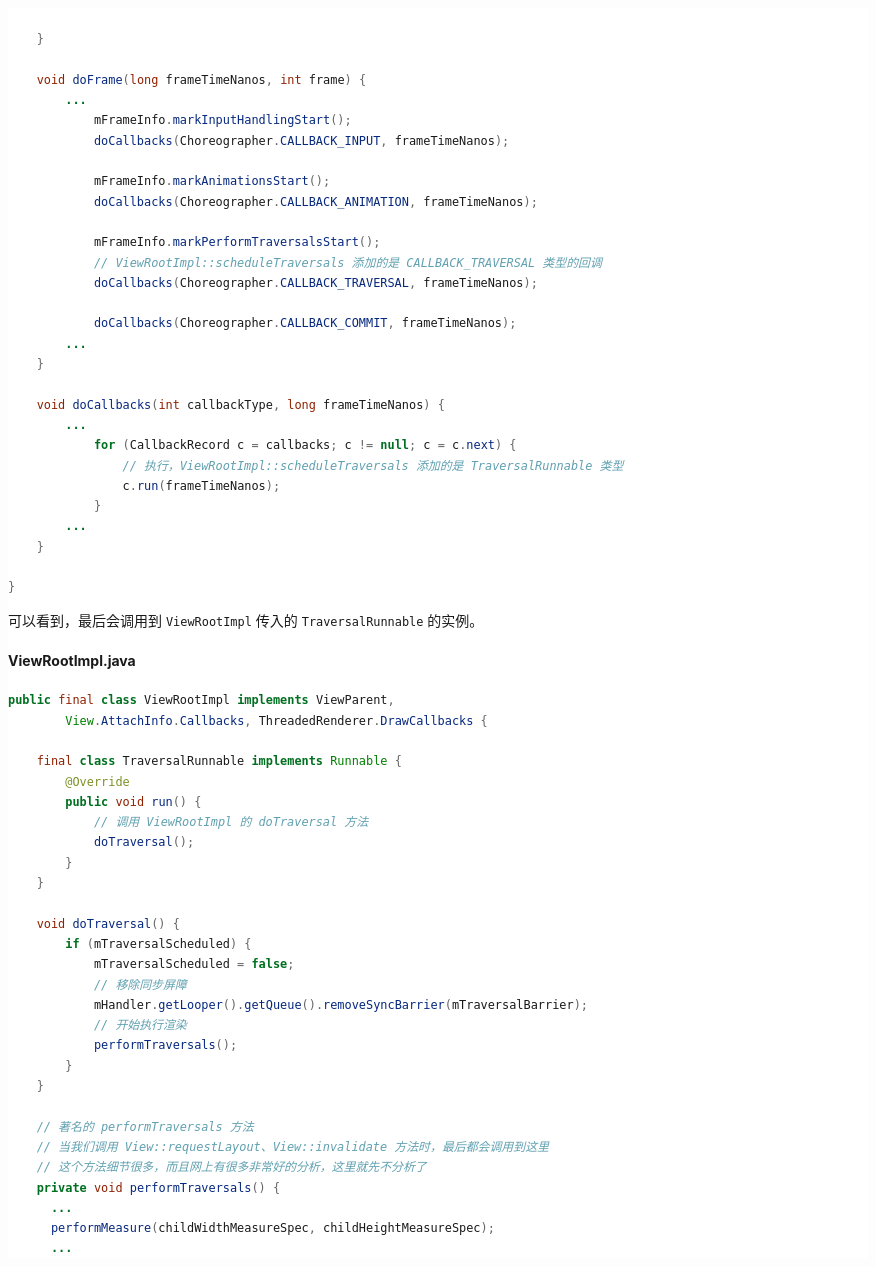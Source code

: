 ```java
      
    }
  
    void doFrame(long frameTimeNanos, int frame) {
        ...
            mFrameInfo.markInputHandlingStart();
            doCallbacks(Choreographer.CALLBACK_INPUT, frameTimeNanos);

            mFrameInfo.markAnimationsStart();
            doCallbacks(Choreographer.CALLBACK_ANIMATION, frameTimeNanos);

            mFrameInfo.markPerformTraversalsStart();
            // ViewRootImpl::scheduleTraversals 添加的是 CALLBACK_TRAVERSAL 类型的回调
            doCallbacks(Choreographer.CALLBACK_TRAVERSAL, frameTimeNanos);

            doCallbacks(Choreographer.CALLBACK_COMMIT, frameTimeNanos);
        ...
    }

    void doCallbacks(int callbackType, long frameTimeNanos) {
        ...
            for (CallbackRecord c = callbacks; c != null; c = c.next) {
                // 执行，ViewRootImpl::scheduleTraversals 添加的是 TraversalRunnable 类型
                c.run(frameTimeNanos);
            }
        ...
    }  
  
}  
```

可以看到，最后会调用到 `ViewRootImpl` 传入的 `TraversalRunnable` 的实例。

#### ViewRootImpl.java

```java
public final class ViewRootImpl implements ViewParent,
        View.AttachInfo.Callbacks, ThreadedRenderer.DrawCallbacks {
          
    final class TraversalRunnable implements Runnable {
        @Override
        public void run() {
            // 调用 ViewRootImpl 的 doTraversal 方法
            doTraversal();
        }
    }
          
    void doTraversal() {
        if (mTraversalScheduled) {
            mTraversalScheduled = false;
            // 移除同步屏障
            mHandler.getLooper().getQueue().removeSyncBarrier(mTraversalBarrier);
            // 开始执行渲染
            performTraversals();
        }
    }          

    // 著名的 performTraversals 方法
    // 当我们调用 View::requestLayout、View::invalidate 方法时，最后都会调用到这里
    // 这个方法细节很多，而且网上有很多非常好的分析，这里就先不分析了
    private void performTraversals() {
      ...
      performMeasure(childWidthMeasureSpec, childHeightMeasureSpec);      
      ...
```